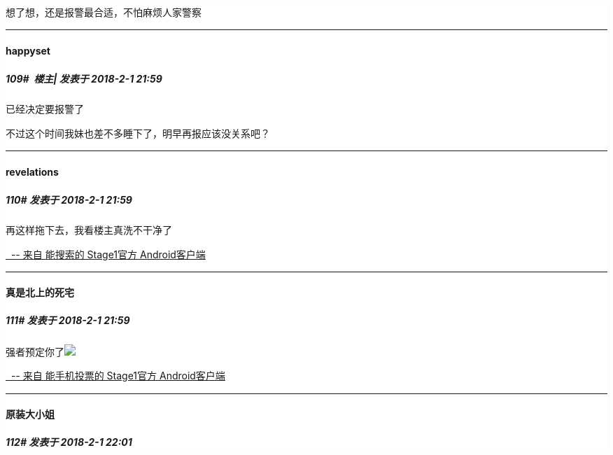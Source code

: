 


想了想，还是报警最合适，不怕麻烦人家警察







-----

####  happyset  
##### 109#         楼主| 发表于 2018-2-1 21:59




已经决定要报警了

不过这个时间我妹也差不多睡下了，明早再报应该没关系吧？







-----

####  revelations  
##### 110#       发表于 2018-2-1 21:59




再这样拖下去，我看楼主真洗不干净了

[  -- 来自 能搜索的 Stage1官方 Android客户端](https://www.coolapk.com/apk/140634)







-----

####  真是北上的死宅  
##### 111#       发表于 2018-2-1 21:59




强者预定你了<img src="https://static.saraba1st.com/image/smiley/face2017/003.png" referrerpolicy="no-referrer">

[  -- 来自 能手机投票的 Stage1官方 Android客户端](https://www.coolapk.com/apk/140634)







-----

####  原装大小姐  
##### 112#       发表于 2018-2-1 22:01
